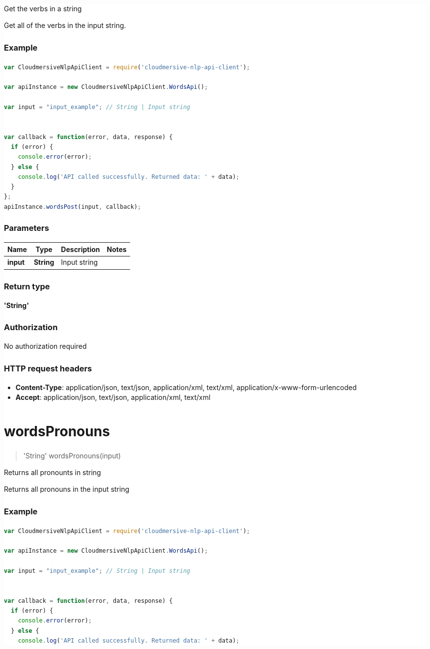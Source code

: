 Get the verbs in a string

Get all of the verbs in the input string.

### Example
```javascript
var CloudmersiveNlpApiClient = require('cloudmersive-nlp-api-client');

var apiInstance = new CloudmersiveNlpApiClient.WordsApi();

var input = "input_example"; // String | Input string


var callback = function(error, data, response) {
  if (error) {
    console.error(error);
  } else {
    console.log('API called successfully. Returned data: ' + data);
  }
};
apiInstance.wordsPost(input, callback);
```

### Parameters

Name | Type | Description  | Notes
------------- | ------------- | ------------- | -------------
 **input** | **String**| Input string | 

### Return type

**&#39;String&#39;**

### Authorization

No authorization required

### HTTP request headers

 - **Content-Type**: application/json, text/json, application/xml, text/xml, application/x-www-form-urlencoded
 - **Accept**: application/json, text/json, application/xml, text/xml

<a name="wordsPronouns"></a>
# **wordsPronouns**
> &#39;String&#39; wordsPronouns(input)

Returns all pronounts in string

Returns all pronouns in the input string

### Example
```javascript
var CloudmersiveNlpApiClient = require('cloudmersive-nlp-api-client');

var apiInstance = new CloudmersiveNlpApiClient.WordsApi();

var input = "input_example"; // String | Input string


var callback = function(error, data, response) {
  if (error) {
    console.error(error);
  } else {
    console.log('API called successfully. Returned data: ' + data);
```